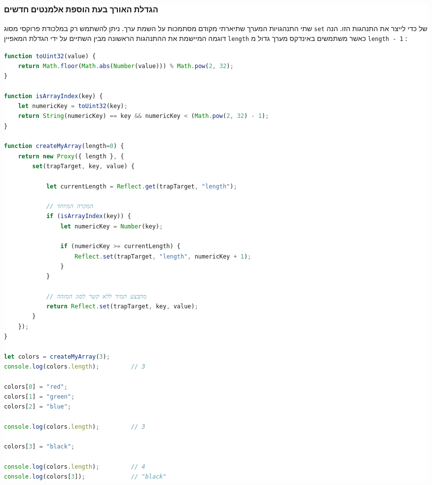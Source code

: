 ### הגדלת האורך בעת הוספת אלמנטים חדשים

שתי התנהגויות המערך שתיארתי מקודם מסתמכות על השמת ערך. ניתן להשתמש רק במלכודת פרוקסי מסוג
`set`
של כדי לייצר את התנהגות הזו. הנה דוגמה המיישמת את ההתנהגות הראשונה מבין השתיים על ידי הגדלת המאפיין
`length`
כאשר משתמשים באינדקס מערך גדול מ
`length - 1` :

<div dir="ltr">

```js
function toUint32(value) {
    return Math.floor(Math.abs(Number(value))) % Math.pow(2, 32);
}

function isArrayIndex(key) {
    let numericKey = toUint32(key);
    return String(numericKey) == key && numericKey < (Math.pow(2, 32) - 1);
}

function createMyArray(length=0) {
    return new Proxy({ length }, {
        set(trapTarget, key, value) {

            let currentLength = Reflect.get(trapTarget, "length");

            // המקרה המיוחד
            if (isArrayIndex(key)) {
                let numericKey = Number(key);

                if (numericKey >= currentLength) {
                    Reflect.set(trapTarget, "length", numericKey + 1);
                }
            }

            // מתבצע תמיד ללא קשר לסוג המזהה
            return Reflect.set(trapTarget, key, value);
        }
    });
}

let colors = createMyArray(3);
console.log(colors.length);         // 3

colors[0] = "red";
colors[1] = "green";
colors[2] = "blue";

console.log(colors.length);         // 3

colors[3] = "black";

console.log(colors.length);         // 4
console.log(colors[3]);             // "black"
```

